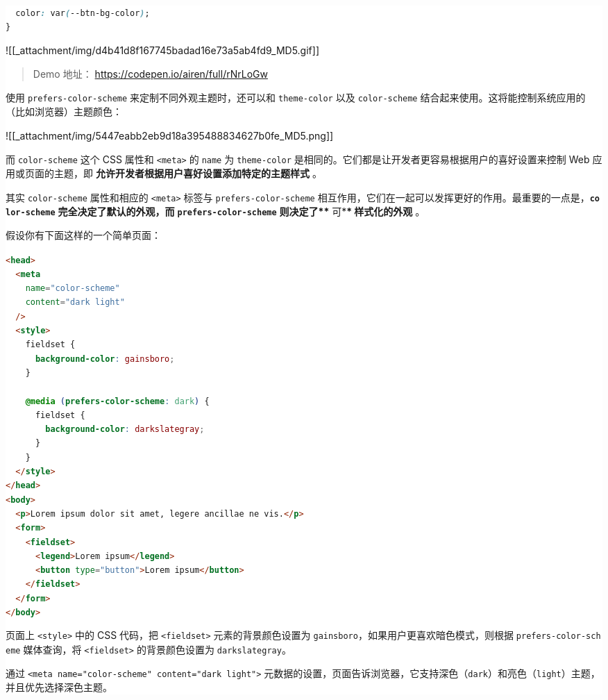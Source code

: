 ```css
  color: var(--btn-bg-color);
}
```

![[_attachment/img/d4b41d8f167745badad16e73a5ab4fd9_MD5.gif]]

> Demo 地址： <https://codepen.io/airen/full/rNrLoGw>

使用 `prefers-color-scheme` 来定制不同外观主题时，还可以和 `theme-color` 以及 `color-scheme` 结合起来使用。这将能控制系统应用的（比如浏览器）主题颜色：

![[_attachment/img/5447eabb2eb9d18a395488834627b0fe_MD5.png]]

而 `color-scheme` 这个 CSS 属性和 `<meta>` 的 `name` 为 `theme-color` 是相同的。它们都是让开发者更容易根据用户的喜好设置来控制 Web 应用或页面的主题，即 **允许开发者根据用户喜好设置添加特定的主题样式** 。

其实 `color-scheme` 属性和相应的 `<meta>` 标签与 `prefers-color-scheme` 相互作用，它们在一起可以发挥更好的作用。最重要的一点是，**`color-scheme`** **完全决定了默认的外观，而** **`prefers-color-scheme`** **则决定了\*\*** 可\***\* 样式化的外观** 。

假设你有下面这样的一个简单页面：

```html
<head>
  <meta
    name="color-scheme"
    content="dark light"
  />
  <style>
    fieldset {
      background-color: gainsboro;
    }

    @media (prefers-color-scheme: dark) {
      fieldset {
        background-color: darkslategray;
      }
    }
  </style>
</head>
<body>
  <p>Lorem ipsum dolor sit amet, legere ancillae ne vis.</p>
  <form>
    <fieldset>
      <legend>Lorem ipsum</legend>
      <button type="button">Lorem ipsum</button>
    </fieldset>
  </form>
</body>
```

页面上 `<style>` 中的 CSS 代码，把 `<fieldset>` 元素的背景颜色设置为 `gainsboro`，如果用户更喜欢暗色模式，则根据 `prefers-color-scheme` 媒体查询，将 `<fieldset>` 的背景颜色设置为 `darkslategray`。

通过 `<meta name="color-scheme" content="dark light">` 元数据的设置，页面告诉浏览器，它支持深色（`dark`）和亮色（`light`）主题，并且优先选择深色主题。
